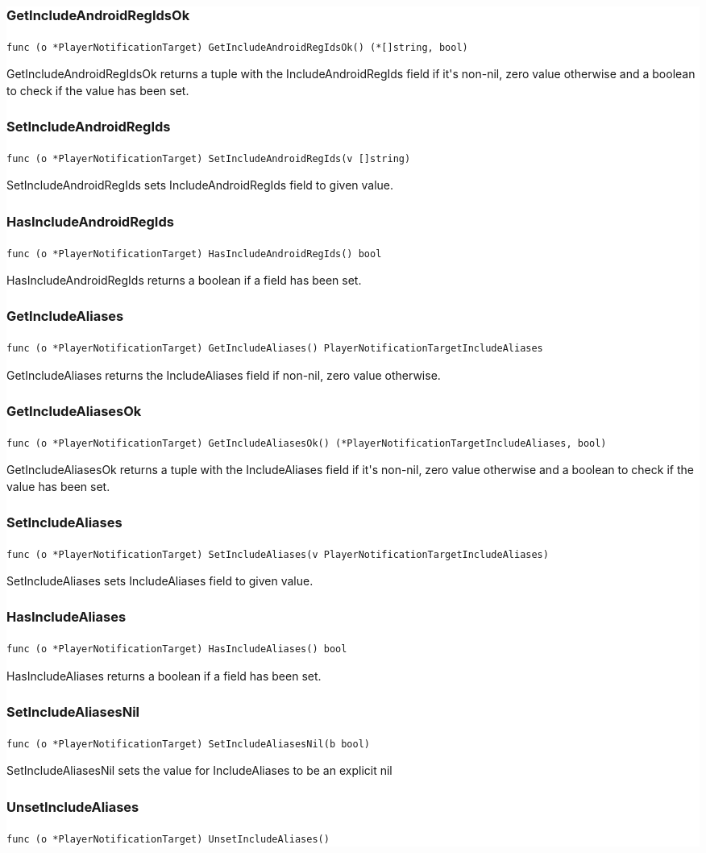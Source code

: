 ### GetIncludeAndroidRegIdsOk

`func (o *PlayerNotificationTarget) GetIncludeAndroidRegIdsOk() (*[]string, bool)`

GetIncludeAndroidRegIdsOk returns a tuple with the IncludeAndroidRegIds field if it's non-nil, zero value otherwise
and a boolean to check if the value has been set.

### SetIncludeAndroidRegIds

`func (o *PlayerNotificationTarget) SetIncludeAndroidRegIds(v []string)`

SetIncludeAndroidRegIds sets IncludeAndroidRegIds field to given value.

### HasIncludeAndroidRegIds

`func (o *PlayerNotificationTarget) HasIncludeAndroidRegIds() bool`

HasIncludeAndroidRegIds returns a boolean if a field has been set.

### GetIncludeAliases

`func (o *PlayerNotificationTarget) GetIncludeAliases() PlayerNotificationTargetIncludeAliases`

GetIncludeAliases returns the IncludeAliases field if non-nil, zero value otherwise.

### GetIncludeAliasesOk

`func (o *PlayerNotificationTarget) GetIncludeAliasesOk() (*PlayerNotificationTargetIncludeAliases, bool)`

GetIncludeAliasesOk returns a tuple with the IncludeAliases field if it's non-nil, zero value otherwise
and a boolean to check if the value has been set.

### SetIncludeAliases

`func (o *PlayerNotificationTarget) SetIncludeAliases(v PlayerNotificationTargetIncludeAliases)`

SetIncludeAliases sets IncludeAliases field to given value.

### HasIncludeAliases

`func (o *PlayerNotificationTarget) HasIncludeAliases() bool`

HasIncludeAliases returns a boolean if a field has been set.

### SetIncludeAliasesNil

`func (o *PlayerNotificationTarget) SetIncludeAliasesNil(b bool)`

 SetIncludeAliasesNil sets the value for IncludeAliases to be an explicit nil

### UnsetIncludeAliases
`func (o *PlayerNotificationTarget) UnsetIncludeAliases()`
